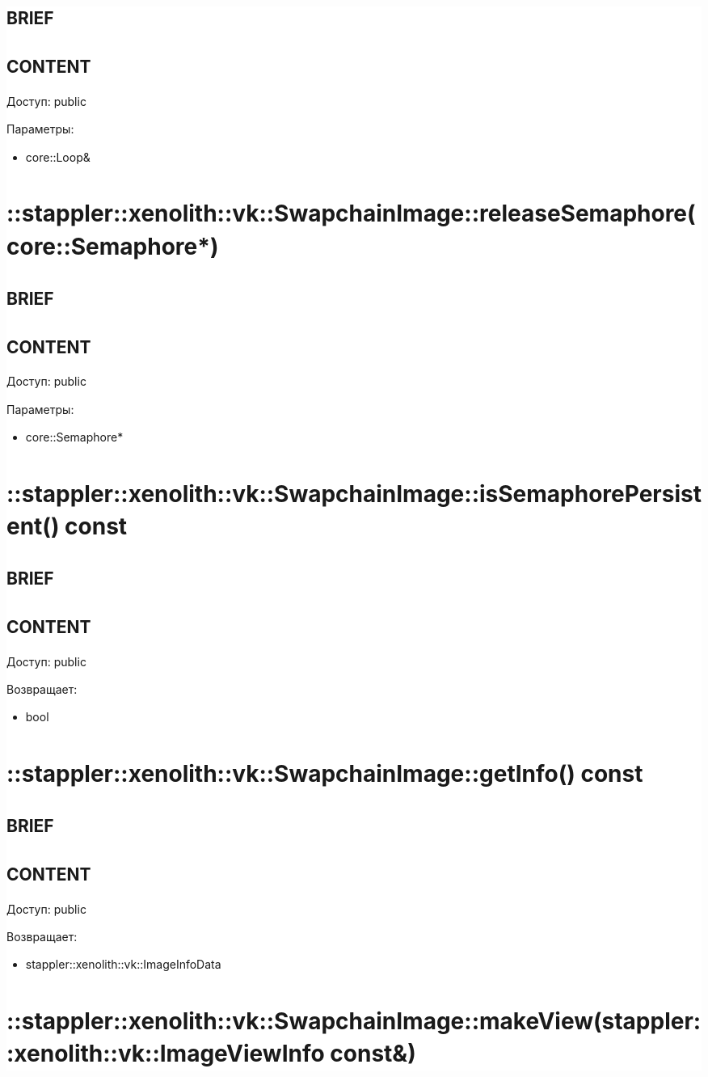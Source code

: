 ## BRIEF

## CONTENT

Доступ: public

Параметры:
* core::Loop&


# ::stappler::xenolith::vk::SwapchainImage::releaseSemaphore(core::Semaphore*)

## BRIEF

## CONTENT

Доступ: public

Параметры:
* core::Semaphore*


# ::stappler::xenolith::vk::SwapchainImage::isSemaphorePersistent() const

## BRIEF

## CONTENT

Доступ: public

Возвращает:
* bool

# ::stappler::xenolith::vk::SwapchainImage::getInfo() const

## BRIEF

## CONTENT

Доступ: public

Возвращает:
* stappler::xenolith::vk::ImageInfoData

# ::stappler::xenolith::vk::SwapchainImage::makeView(stappler::xenolith::vk::ImageViewInfo const&)
